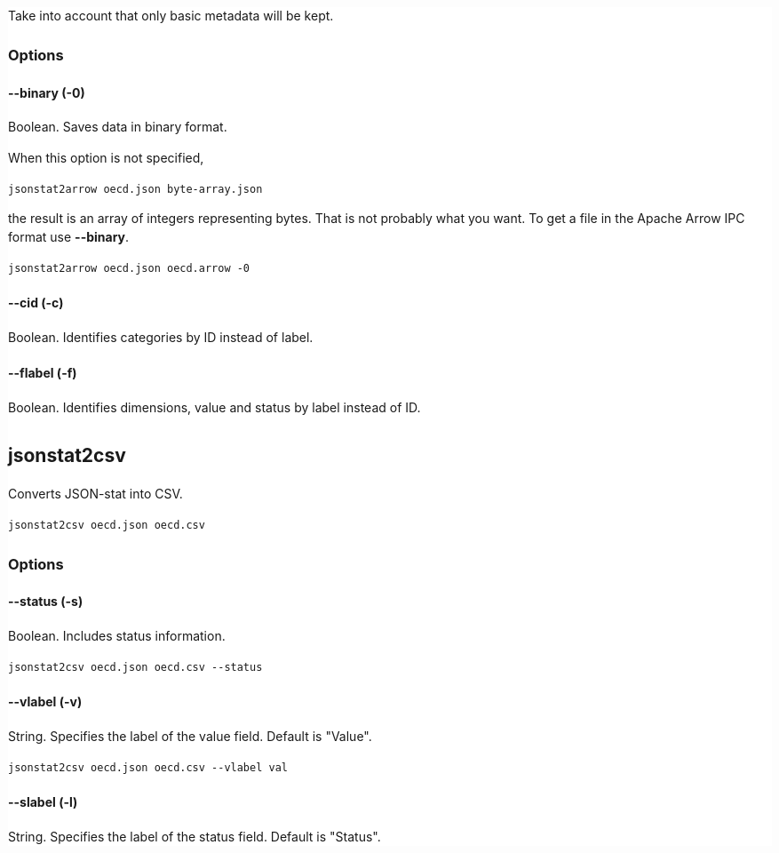 Take into account that only basic metadata will be kept.

### Options

#### --binary (-0)

Boolean. Saves data in binary format.

When this option is not specified,

```
jsonstat2arrow oecd.json byte-array.json
```

the result is an array of integers representing bytes. That is not probably what you want. To get a file in the Apache Arrow IPC format use **--binary**.

```
jsonstat2arrow oecd.json oecd.arrow -0
```

#### --cid (-c)

Boolean. Identifies categories by ID instead of label.

#### --flabel (-f)

Boolean. Identifies dimensions, value and status by label instead of ID.

## jsonstat2csv

Converts JSON-stat into CSV.

```
jsonstat2csv oecd.json oecd.csv
```

### Options

#### --status (-s)

Boolean. Includes status information.

```
jsonstat2csv oecd.json oecd.csv --status
```

#### --vlabel (-v)

String. Specifies the label of the value field. Default is "Value".

```
jsonstat2csv oecd.json oecd.csv --vlabel val
```

#### --slabel (-l)

String. Specifies the label of the status field. Default is "Status".
